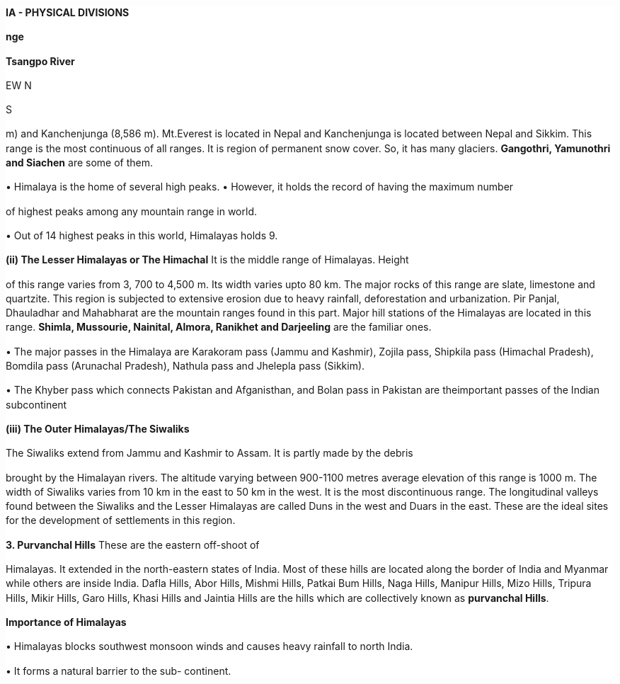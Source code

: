 **IA - PHYSICAL DIVISIONS**

**nge**

**Tsangpo River**

EW N

S




  

m) and Kanchenjunga (8,586 m). Mt.Everest is located in Nepal and Kanchenjunga is located between Nepal and Sikkim. This range is the most continuous of all ranges. It is region of permanent snow cover. So, it has many glaciers. **Gangothri, Yamunothri and Siachen** are some of them.

• Himalaya is the home of several high peaks. • However, it holds the record of having the maximum number

of highest peaks among any mountain range in world.

• Out of 14 highest peaks in this world, Himalayas holds 9.

**(ii) The Lesser Himalayas or The Himachal** It is the middle range of Himalayas. Height

of this range varies from 3, 700 to 4,500 m. Its width varies upto 80 km. The major rocks of this range are slate, limestone and quartzite. This region is subjected to extensive erosion due to heavy rainfall, deforestation and urbanization. Pir Panjal, Dhauladhar and Mahabharat are the mountain ranges found in this part. Major hill stations of the Himalayas are located in this range. **Shimla, Mussourie, Nainital, Almora, Ranikhet and Darjeeling** are the familiar ones.

• The major passes in the Himalaya are Karakoram pass (Jammu and Kashmir), Zojila pass, Shipkila pass (Himachal Pradesh), Bomdila pass (Arunachal Pradesh), Nathula pass and Jhelepla pass (Sikkim).

• The Khyber pass which connects Pakistan and Afganisthan, and Bolan pass in Pakistan are theimportant passes of the Indian subcontinent

**(iii) The Outer Himalayas/The Siwaliks**

The Siwaliks extend from Jammu and Kashmir to Assam. It is partly made by the debris  

brought by the Himalayan rivers. The altitude varying between 900-1100 metres average elevation of this range is 1000 m. The width of Siwaliks varies from 10 km in the east to 50 km in the west. It is the most discontinuous range. The longitudinal valleys found between the Siwaliks and the Lesser Himalayas are called Duns in the west and Duars in the east. These are the ideal sites for the development of settlements in this region.

**3\. Purvanchal Hills** These are the eastern off-shoot of

Himalayas. It extended in the north-eastern states of India. Most of these hills are located along the border of India and Myanmar while others are inside India. Dafla Hills, Abor Hills, Mishmi Hills, Patkai Bum Hills, Naga Hills, Manipur Hills, Mizo Hills, Tripura Hills, Mikir Hills, Garo Hills, Khasi Hills and Jaintia Hills are the hills which are collectively known as **purvanchal Hills**.

**Importance of Himalayas**

• Himalayas blocks southwest monsoon winds and causes heavy rainfall to north India.

• It forms a natural barrier to the sub- continent.
